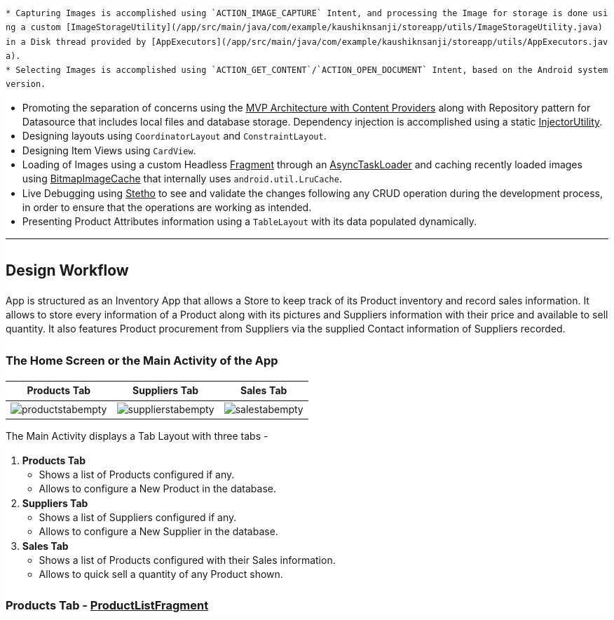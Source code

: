 	* Capturing Images is accomplished using `ACTION_IMAGE_CAPTURE` Intent, and processing the Image for storage is done using a custom [ImageStorageUtility](/app/src/main/java/com/example/kaushiknsanji/storeapp/utils/ImageStorageUtility.java) in a Disk thread provided by [AppExecutors](/app/src/main/java/com/example/kaushiknsanji/storeapp/utils/AppExecutors.java).
	* Selecting Images is accomplished using `ACTION_GET_CONTENT`/`ACTION_OPEN_DOCUMENT` Intent, based on the Android system version.
* Promoting the separation of concerns using the [MVP Architecture with Content Providers](https://github.com/googlesamples/android-architecture/tree/deprecated-todo-mvp-contentproviders/) along with Repository pattern for Datasource that includes local files and database storage. Dependency injection is accomplished using a static [InjectorUtility](/app/src/main/java/com/example/kaushiknsanji/storeapp/utils/InjectorUtility.java).
* Designing layouts using `CoordinatorLayout` and `ConstraintLayout`.
* Designing Item Views using `CardView`.
* Loading of Images using a custom Headless [Fragment](/app/src/main/java/com/example/kaushiknsanji/storeapp/workers/ImageDownloaderFragment.java) through an [AsyncTaskLoader](/app/src/main/java/com/example/kaushiknsanji/storeapp/workers/ImageDownloader.java) and caching recently loaded images using [BitmapImageCache](/app/src/main/java/com/example/kaushiknsanji/storeapp/cache/BitmapImageCache.java) that internally uses `android.util.LruCache`.
* Live Debugging using [Stetho](https://facebook.github.io/stetho/) to see and validate the changes following any CRUD operation during the development process, in order to ensure that the operations are working as intended.
* Presenting Product Attributes information using a `TableLayout` with its data populated dynamically.

---

## Design Workflow

App is structured as an Inventory App that allows a Store to keep track of its Product inventory and record sales information. It allows to store every information of a Product along with its pictures and Suppliers information with their price and available to sell quantity. It also features Product procurement from Suppliers via the supplied Contact information of Suppliers recorded.

### The Home Screen or the Main Activity of the App

|Products Tab|Suppliers Tab|Sales Tab|
|---|---|---|
|![productstabempty](https://user-images.githubusercontent.com/26028981/49726295-a4cb9e80-fc93-11e8-86b8-02ddd43ec613.png)|![supplierstabempty](https://user-images.githubusercontent.com/26028981/49726249-8f567480-fc93-11e8-98cf-db0618aa6471.png)|![salestabempty](https://user-images.githubusercontent.com/26028981/49726261-91203800-fc93-11e8-92ca-57e88ac72974.png)|

The Main Activity displays a Tab Layout with three tabs -
1. **Products Tab**
	* Shows a list of Products configured if any.
	* Allows to configure a New Product in the database.
2. **Suppliers Tab**
	* Shows a list of Suppliers configured if any.
	* Allows to configure a New Supplier in the database.
3. **Sales Tab**
	* Shows a list of Products configured with their Sales information.
	* Allows to quick sell a quantity of any Product shown.

### Products Tab - [ProductListFragment](/app/src/main/java/com/example/kaushiknsanji/storeapp/ui/products/ProductListFragment.java)
